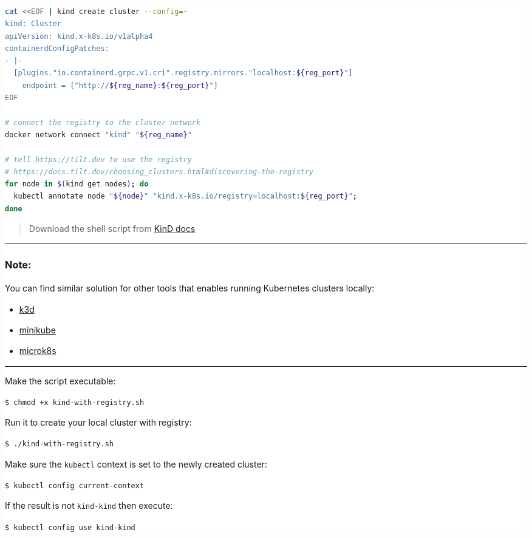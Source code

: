 ```bash
cat <<EOF | kind create cluster --config=-
kind: Cluster
apiVersion: kind.x-k8s.io/v1alpha4
containerdConfigPatches:
- |-
  [plugins."io.containerd.grpc.v1.cri".registry.mirrors."localhost:${reg_port}"]
    endpoint = ["http://${reg_name}:${reg_port}"]
EOF

# connect the registry to the cluster network
docker network connect "kind" "${reg_name}"

# tell https://tilt.dev to use the registry
# https://docs.tilt.dev/choosing_clusters.html#discovering-the-registry
for node in $(kind get nodes); do
  kubectl annotate node "${node}" "kind.x-k8s.io/registry=localhost:${reg_port}";
done
```

>  Download the shell script from [KinD docs](https://kind.sigs.k8s.io/examples/kind-with-registry.sh)

---

### Note:
You can find similar solution for other tools that enables running Kubernetes clusters locally:

* [k3d](https://k3d.io/usage/guides/registries/#using-a-local-registry)

* [minikube](https://minikube.sigs.k8s.io/docs/handbook/registry/)

* [microk8s](https://microk8s.io/docs/registry-built-in)
---

Make the script executable:

```bash
$ chmod +x kind-with-registry.sh
```

Run it to create your local cluster with registry:

```bash
$ ./kind-with-registry.sh
```

Make sure the `kubectl` context is set to the newly created cluster:

```bash
$ kubectl config current-context
```

If the result is not `kind-kind` then execute:

```bash
$ kubectl config use kind-kind
```
